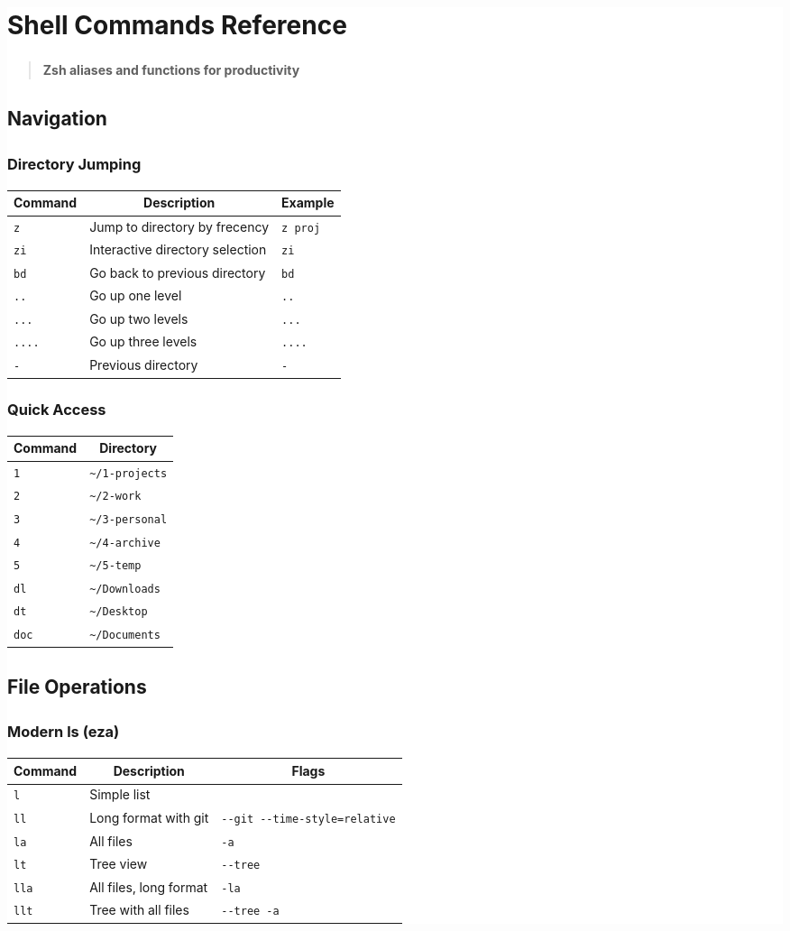 # Shell Commands Reference

> **Zsh aliases and functions for productivity**

## Navigation

### Directory Jumping

| Command | Description                     | Example  |
| ------- | ------------------------------- | -------- |
| `z`     | Jump to directory by frecency   | `z proj` |
| `zi`    | Interactive directory selection | `zi`     |
| `bd`    | Go back to previous directory   | `bd`     |
| `..`    | Go up one level                 | `..`     |
| `...`   | Go up two levels                | `...`    |
| `....`  | Go up three levels              | `....`   |
| `-`     | Previous directory              | `-`      |

### Quick Access

| Command | Directory      |
| ------- | -------------- |
| `1`     | `~/1-projects` |
| `2`     | `~/2-work`     |
| `3`     | `~/3-personal` |
| `4`     | `~/4-archive`  |
| `5`     | `~/5-temp`     |
| `dl`    | `~/Downloads`  |
| `dt`    | `~/Desktop`    |
| `doc`   | `~/Documents`  |

## File Operations

### Modern ls (eza)

| Command | Description            | Flags                         |
| ------- | ---------------------- | ----------------------------- |
| `l`     | Simple list            |                               |
| `ll`    | Long format with git   | `--git --time-style=relative` |
| `la`    | All files              | `-a`                          |
| `lt`    | Tree view              | `--tree`                      |
| `lla`   | All files, long format | `-la`                         |
| `llt`   | Tree with all files    | `--tree -a`                   |
